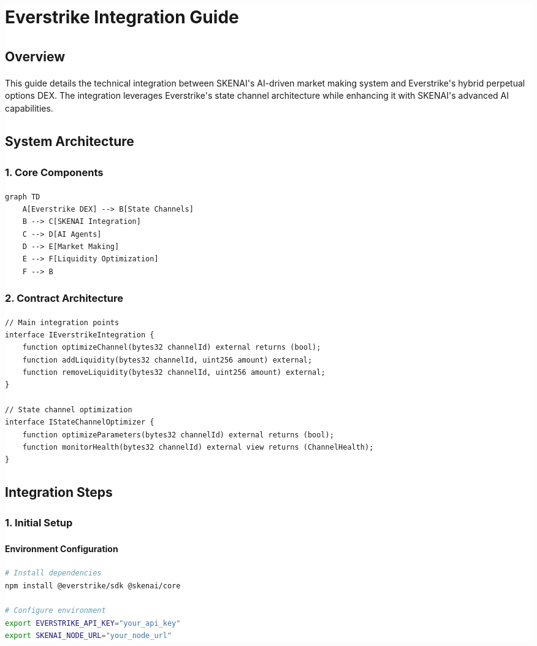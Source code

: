 # Everstrike Integration Guide

## Overview

This guide details the technical integration between SKENAI's AI-driven market making system and Everstrike's hybrid perpetual options DEX. The integration leverages Everstrike's state channel architecture while enhancing it with SKENAI's advanced AI capabilities.

## System Architecture

### 1. Core Components

```mermaid
graph TD
    A[Everstrike DEX] --> B[State Channels]
    B --> C[SKENAI Integration]
    C --> D[AI Agents]
    D --> E[Market Making]
    E --> F[Liquidity Optimization]
    F --> B
```

### 2. Contract Architecture

```solidity
// Main integration points
interface IEverstrikeIntegration {
    function optimizeChannel(bytes32 channelId) external returns (bool);
    function addLiquidity(bytes32 channelId, uint256 amount) external;
    function removeLiquidity(bytes32 channelId, uint256 amount) external;
}

// State channel optimization
interface IStateChannelOptimizer {
    function optimizeParameters(bytes32 channelId) external returns (bool);
    function monitorHealth(bytes32 channelId) external view returns (ChannelHealth);
}
```

## Integration Steps

### 1. Initial Setup

#### Environment Configuration
```bash
# Install dependencies
npm install @everstrike/sdk @skenai/core

# Configure environment
export EVERSTRIKE_API_KEY="your_api_key"
export SKENAI_NODE_URL="your_node_url"
```
